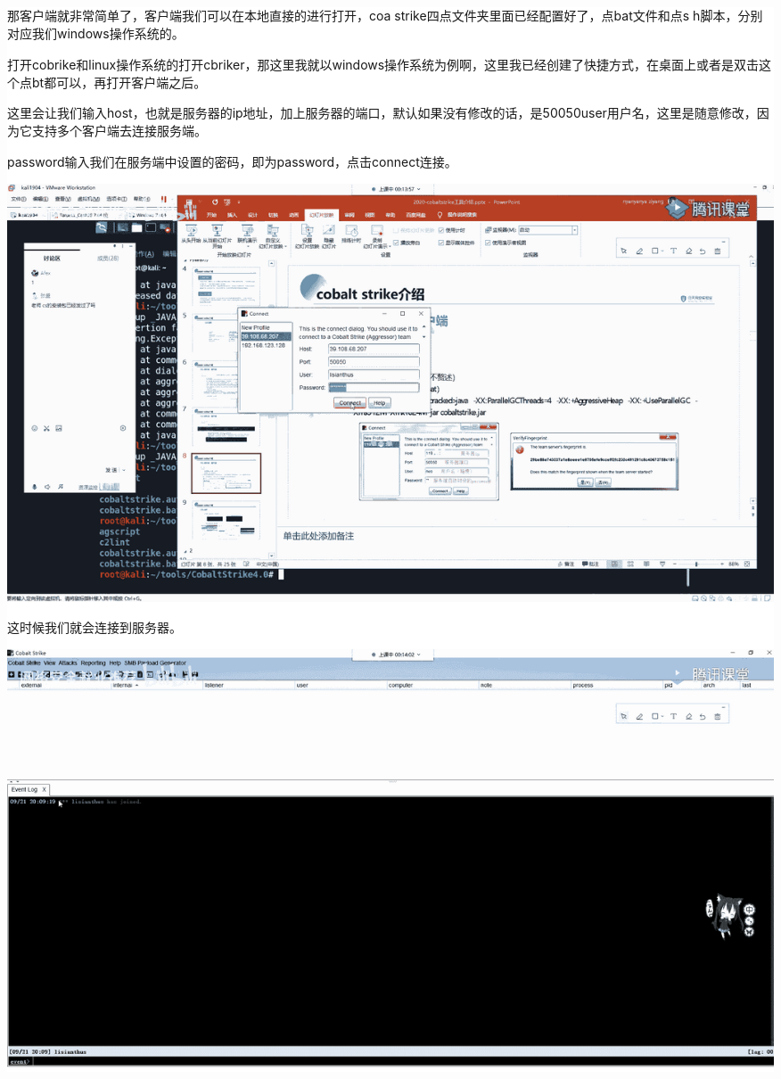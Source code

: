 那客户端就非常简单了，客户端我们可以在本地直接的进行打开，coa strike四点文件夹里面已经配置好了，点bat文件和点s h脚本，分别对应我们windows操作系统的。

打开cobrike和linux操作系统的打开cbriker，那这里我就以windows操作系统为例啊，这里我已经创建了快捷方式，在桌面上或者是双击这个点bt都可以，再打开客户端之后。

这里会让我们输入host，也就是服务器的ip地址，加上服务器的端口，默认如果没有修改的话，是50050user用户名，这里是随意修改，因为它支持多个客户端去连接服务端。

password输入我们在服务端中设置的密码，即为password，点击connect连接。

![](img/60cdf456f4e698f9ba78d6b2c2f8c80b_19.png)

这时候我们就会连接到服务器。

![](img/60cdf456f4e698f9ba78d6b2c2f8c80b_21.png)
